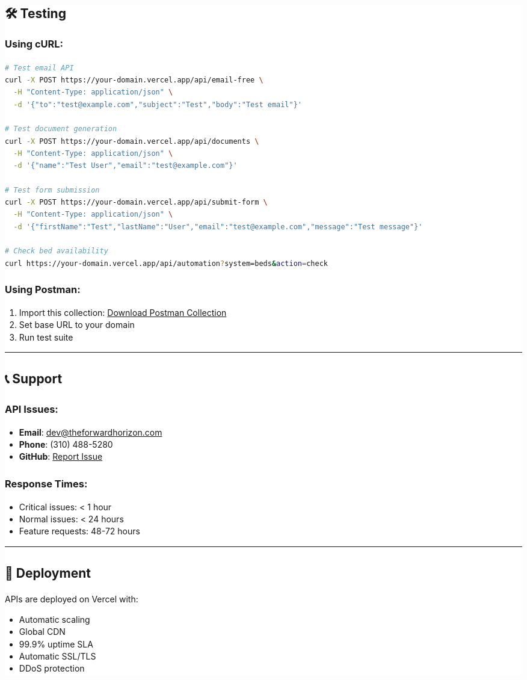 
## 🛠️ Testing

### Using cURL:
```bash
# Test email API
curl -X POST https://your-domain.vercel.app/api/email-free \
  -H "Content-Type: application/json" \
  -d '{"to":"test@example.com","subject":"Test","body":"Test email"}'

# Test document generation
curl -X POST https://your-domain.vercel.app/api/documents \
  -H "Content-Type: application/json" \
  -d '{"name":"Test User","email":"test@example.com"}'

# Test form submission
curl -X POST https://your-domain.vercel.app/api/submit-form \
  -H "Content-Type: application/json" \
  -d '{"firstName":"Test","lastName":"User","email":"test@example.com","message":"Test message"}'

# Check bed availability
curl https://your-domain.vercel.app/api/automation?system=beds&action=check
```

### Using Postman:
1. Import this collection: [Download Postman Collection](#)
2. Set base URL to your domain
3. Run test suite

---

## 📞 Support

### API Issues:
- **Email**: dev@theforwardhorizon.com
- **Phone**: (310) 488-5280
- **GitHub**: [Report Issue](https://github.com/forward-horizon/api/issues)

### Response Times:
- Critical issues: < 1 hour
- Normal issues: < 24 hours
- Feature requests: 48-72 hours

---

## 🚀 Deployment

APIs are deployed on Vercel with:
- Automatic scaling
- Global CDN
- 99.9% uptime SLA
- Automatic SSL/TLS
- DDoS protection
